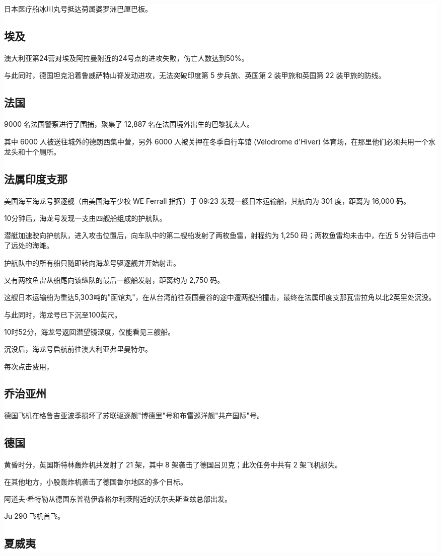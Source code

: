 日本医疗船冰川丸号抵达荷属婆罗洲巴厘巴板。

## 埃及

澳大利亚第24营对埃及阿拉曼附近的24号点的进攻失败，伤亡人数达到50%。

与此同时，德国坦克沿着鲁威萨特山脊发动进攻，无法突破印度第 5
步兵旅、英国第 2 装甲旅和英国第 22 装甲旅的防线。

## 法国

9000 名法国警察进行了围捕，聚集了 12,887 名在法国境外出生的巴黎犹太人。

其中 6000 人被送往城外的德朗西集中营，另外 6000 人被关押在冬季自行车馆
(Vélodrome d\'Hiver) 体育场，在那里他们必须共用一个水龙头和十个厕所。

## 法属印度支那

美国海军海龙号驱逐舰（由美国海军少校 WE Ferrall 指挥）于 09:23
发现一艘日本运输船，其航向为 301 度，距离为 16,000 码。

10分钟后，海龙号发现一支由四艘船组成的护航队。

潜艇加速驶向护航队，进入攻击位置后，向车队中的第二艘船发射了两枚鱼雷，射程约为
1,250 码；两枚鱼雷均未击中，在近 5 分钟后击中了远处的海滩。

护航队中的所有船只随即转向海龙号驱逐舰并开始射击。

又有两枚鱼雷从船尾向该纵队的最后一艘船发射，距离约为 2,750 码。

这艘日本运输船为重达5,303吨的"函馆丸"，在从台湾前往泰国曼谷的途中遭两艘船撞击，最终在法属印度支那瓦雷拉角以北2英里处沉没。

与此同时，海龙号已下沉至100英尺。

10时52分，海龙号返回潜望镜深度，仅能看见三艘船。

沉没后，海龙号启航前往澳大利亚弗里曼特尔。

每次点击费用，

## 乔治亚州

德国飞机在格鲁吉亚波季损坏了苏联驱逐舰"博德里"号和布雷巡洋舰"共产国际"号。

## 德国

黄昏时分，英国斯特林轰炸机共发射了 21 架，其中 8
架袭击了德国吕贝克；此次任务中共有 2 架飞机损失。

在其他地方，小股轰炸机袭击了德国鲁尔地区的多个目标。

阿道夫·希特勒从德国东普勒伊森格尔利茨附近的沃尔夫斯查兹总部出发。

Ju 290 飞机首飞。

## 夏威夷
